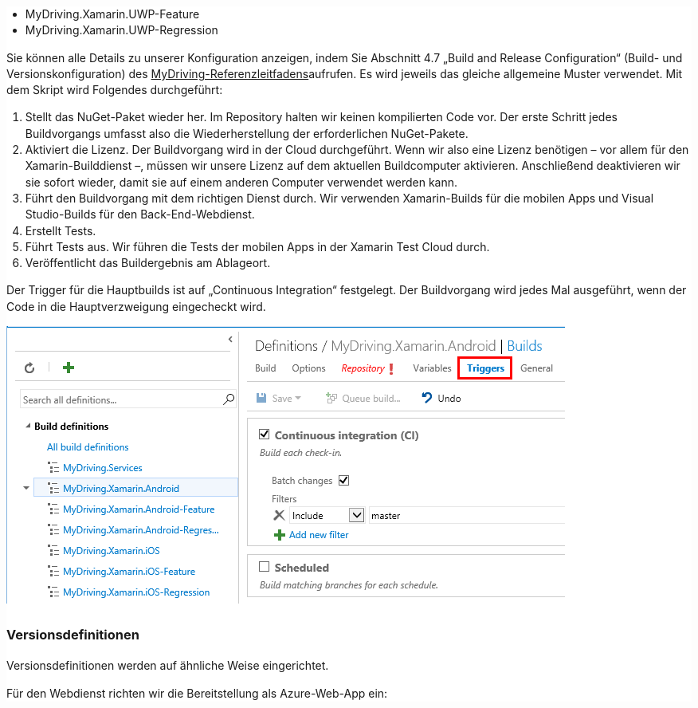   * MyDriving.Xamarin.UWP-Feature
  * MyDriving.Xamarin.UWP-Regression

Sie können alle Details zu unserer Konfiguration anzeigen, indem Sie Abschnitt 4.7 „Build and Release Configuration“ (Build- und Versionskonfiguration) des [MyDriving-Referenzleitfadens](http://aka.ms/mydrivingdocs)aufrufen. Es wird jeweils das gleiche allgemeine Muster verwendet. Mit dem Skript wird Folgendes durchgeführt:

1. Stellt das NuGet-Paket wieder her. Im Repository halten wir keinen kompilierten Code vor. Der erste Schritt jedes Buildvorgangs umfasst also die Wiederherstellung der erforderlichen NuGet-Pakete.
2. Aktiviert die Lizenz. Der Buildvorgang wird in der Cloud durchgeführt. Wenn wir also eine Lizenz benötigen – vor allem für den Xamarin-Builddienst –, müssen wir unsere Lizenz auf dem aktuellen Buildcomputer aktivieren. Anschließend deaktivieren wir sie sofort wieder, damit sie auf einem anderen Computer verwendet werden kann.
3. Führt den Buildvorgang mit dem richtigen Dienst durch. Wir verwenden Xamarin-Builds für die mobilen Apps und Visual Studio-Builds für den Back-End-Webdienst.
4. Erstellt Tests.
5. Führt Tests aus. Wir führen die Tests der mobilen Apps in der Xamarin Test Cloud durch.
6. Veröffentlicht das Buildergebnis am Ablageort.

Der Trigger für die Hauptbuilds ist auf „Continuous Integration“ festgelegt. Der Buildvorgang wird jedes Mal ausgeführt, wenn der Code in die Hauptverzweigung eingecheckt wird.

![Festlegung des Triggers auf Continuous Integration](./media/iot-solution-build-system/image6.png)

### <a name="release-definitions"></a>Versionsdefinitionen
Versionsdefinitionen werden auf ähnliche Weise eingerichtet.

Für den Webdienst richten wir die Bereitstellung als Azure-Web-App ein:
